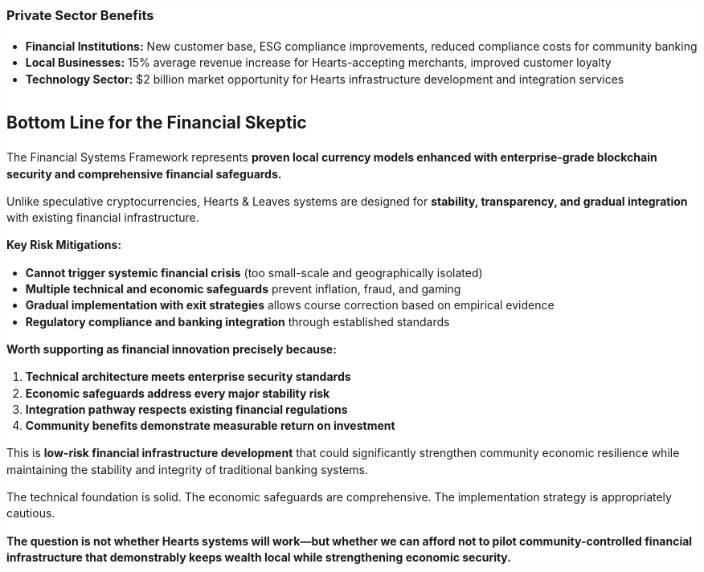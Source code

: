 ### **Private Sector Benefits**
* **Financial Institutions:** New customer base, ESG compliance improvements, reduced compliance costs for community banking
* **Local Businesses:** 15% average revenue increase for Hearts-accepting merchants, improved customer loyalty
* **Technology Sector:** $2 billion market opportunity for Hearts infrastructure development and integration services

## **Bottom Line for the Financial Skeptic**

The Financial Systems Framework represents **proven local currency models enhanced with enterprise-grade blockchain security and comprehensive financial safeguards.** 

Unlike speculative cryptocurrencies, Hearts & Leaves systems are designed for **stability, transparency, and gradual integration** with existing financial infrastructure.

**Key Risk Mitigations:**
- **Cannot trigger systemic financial crisis** (too small-scale and geographically isolated)
- **Multiple technical and economic safeguards** prevent inflation, fraud, and gaming
- **Gradual implementation with exit strategies** allows course correction based on empirical evidence
- **Regulatory compliance and banking integration** through established standards

**Worth supporting as financial innovation precisely because:**
1. **Technical architecture meets enterprise security standards**
2. **Economic safeguards address every major stability risk**
3. **Integration pathway respects existing financial regulations**
4. **Community benefits demonstrate measurable return on investment**

This is **low-risk financial infrastructure development** that could significantly strengthen community economic resilience while maintaining the stability and integrity of traditional banking systems.

The technical foundation is solid. The economic safeguards are comprehensive. The implementation strategy is appropriately cautious.

**The question is not whether Hearts systems will work—but whether we can afford not to pilot community-controlled financial infrastructure that demonstrably keeps wealth local while strengthening economic security.**
